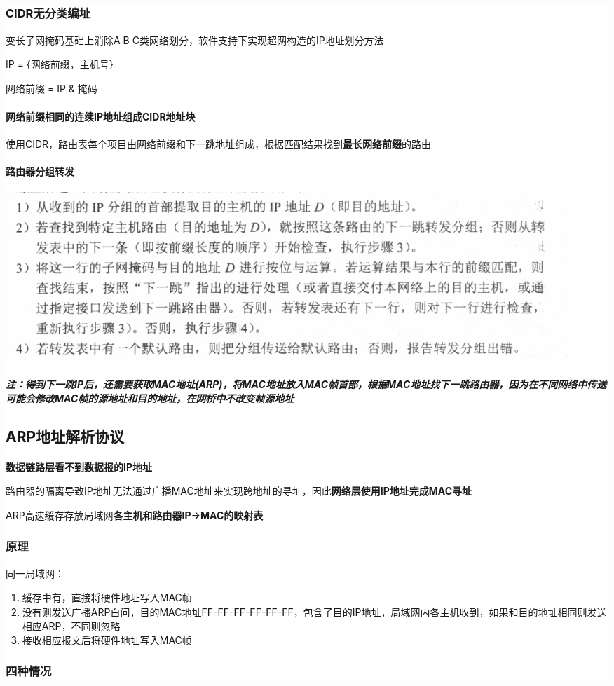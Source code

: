 ### CIDR无分类编址

变长子网掩码基础上消除A B C类网络划分，软件支持下实现超网构造的IP地址划分方法

IP = {网络前缀，主机号}

网络前缀 = IP & 掩码

#### **网络前缀相同的连续IP地址组成CIDR地址块**

使用CIDR，路由表每个项目由网络前缀和下一跳地址组成，根据匹配结果找到**最长网络前缀**的路由

#### 路由器分组转发

![image-20231003165230758](image/image-20231003165230758.png)

##### 注：得到下一跳IP后，还需要获取MAC地址(ARP)，将MAC地址放入MAC帧首部，根据MAC地址找下一跳路由器，因为在不同网络中传送可能会修改MAC帧的源地址和目的地址，在网桥中不改变帧源地址



## ARP地址解析协议

**数据链路层看不到数据报的IP地址**

路由器的隔离导致IP地址无法通过广播MAC地址来实现跨地址的寻址，因此**网络层使用IP地址完成MAC寻址**

ARP高速缓存存放局域网**各主机和路由器IP->MAC的映射表**

### 原理

同一局域网：

1. 缓存中有，直接将硬件地址写入MAC帧
2. 没有则发送广播ARP白问，目的MAC地址FF-FF-FF-FF-FF-FF，包含了目的IP地址，局域网内各主机收到，如果和目的地址相同则发送相应ARP，不同则忽略
3. 接收相应报文后将硬件地址写入MAC帧

### 四种情况
